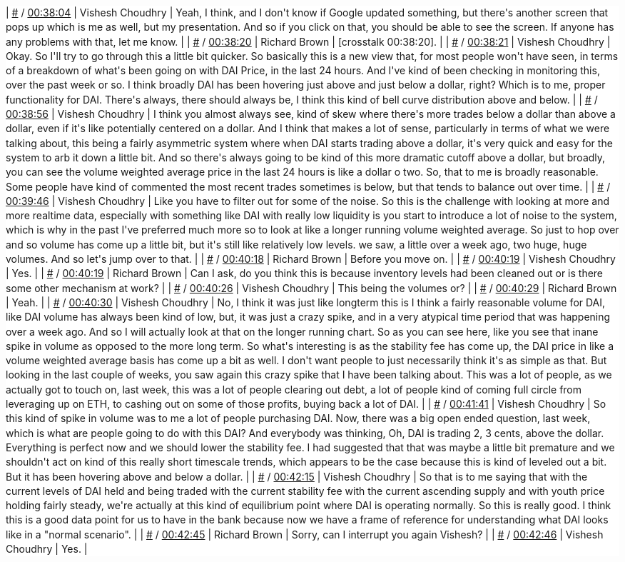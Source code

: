 | [\#](#003804) / [00:38:04](https://www.youtube.com/watch?v=E-YDss-fS6U&t=00h38m04s) | Vishesh Choudhry | Yeah, I think, and I don't know if Google updated something, but there's another screen that pops up which is me as well, but my presentation. And so if you click on that, you should be able to see the screen. If anyone has any problems with that, let me know. |
| [\#](#003820) / [00:38:20](https://www.youtube.com/watch?v=E-YDss-fS6U&t=00h38m20s) | Richard Brown | \[crosstalk 00:38:20\]. |
| [\#](#003821) / [00:38:21](https://www.youtube.com/watch?v=E-YDss-fS6U&t=00h38m21s) | Vishesh Choudhry | Okay. So I'll try to go through this a little bit quicker. So basically this is a new view that, for most people won't have seen, in terms of a breakdown of what's been going on with DAI Price, in the last 24 hours. And I've kind of been checking in monitoring this, over the past week or so. I think broadly DAI has been hovering just above and just below a dollar, right? Which is to me, proper functionality for DAI. There's always, there should always be, I think this kind of bell curve distribution above and below. |
| [\#](#003856) / [00:38:56](https://www.youtube.com/watch?v=E-YDss-fS6U&t=00h38m56s) | Vishesh Choudhry | I think you almost always see, kind of skew where there's more trades below a dollar than above a dollar, even if it's like potentially centered on a dollar. And I think that makes a lot of sense, particularly in terms of what we were talking about, this being a fairly asymmetric system where when DAI starts trading above a dollar, it's very quick and easy for the system to arb it down a little bit. And so there's always going to be kind of this more dramatic cutoff above a dollar, but broadly, you can see the volume weighted average price in the last 24 hours is like a dollar o two. So, that to me is broadly reasonable. Some people have kind of commented the most recent trades sometimes is below, but that tends to balance out over time. |
| [\#](#003946) / [00:39:46](https://www.youtube.com/watch?v=E-YDss-fS6U&t=00h39m46s) | Vishesh Choudhry | Like you have to filter out for some of the noise. So this is the challenge with looking at more and more realtime data, especially with something like DAI with really low liquidity is you start to introduce a lot of noise to the system, which is why in the past I've preferred much more so to look at like a longer running volume weighted average. So just to hop over and so volume has come up a little bit, but it's still like relatively low levels. we saw, a little over a week ago, two huge, huge volumes. And so let's jump over to that. |
| [\#](#004018) / [00:40:18](https://www.youtube.com/watch?v=E-YDss-fS6U&t=00h40m18s) | Richard Brown | Before you move on. |
| [\#](#004019) / [00:40:19](https://www.youtube.com/watch?v=E-YDss-fS6U&t=00h40m19s) | Vishesh Choudhry | Yes. |
| [\#](#004019) / [00:40:19](https://www.youtube.com/watch?v=E-YDss-fS6U&t=00h40m19s) | Richard Brown | Can I ask, do you think this is because inventory levels had been cleaned out or is there some other mechanism at work? |
| [\#](#004026) / [00:40:26](https://www.youtube.com/watch?v=E-YDss-fS6U&t=00h40m26s) | Vishesh Choudhry | This being the volumes or? |
| [\#](#004029) / [00:40:29](https://www.youtube.com/watch?v=E-YDss-fS6U&t=00h40m29s) | Richard Brown | Yeah. |
| [\#](#004030) / [00:40:30](https://www.youtube.com/watch?v=E-YDss-fS6U&t=00h40m30s) | Vishesh Choudhry | No, I think it was just like longterm this is I think a fairly reasonable volume for DAI, like DAI volume has always been kind of low, but, it was just a crazy spike, and in a very atypical time period that was happening over a week ago. And so I will actually look at that on the longer running chart. So as you can see here, like you see that inane spike in volume as opposed to the more long term. So what's interesting is as the stability fee has come up, the DAI price in like a volume weighted average basis has come up a bit as well. I don't want people to just necessarily think it's as simple as that. But looking in the last couple of weeks, you saw again this crazy spike that I have been talking about. This was a lot of people, as we actually got to touch on, last week, this was a lot of people clearing out debt, a lot of people kind of coming full circle from leveraging up on ETH, to cashing out on some of those profits, buying back a lot of DAI. |
| [\#](#004141) / [00:41:41](https://www.youtube.com/watch?v=E-YDss-fS6U&t=00h41m41s) | Vishesh Choudhry | So this kind of spike in volume was to me a lot of people purchasing DAI. Now, there was a big open ended question, last week, which is what are people going to do with this DAI? And everybody was thinking, Oh, DAI is trading 2, 3 cents, above the dollar. Everything is perfect now and we should lower the stability fee. I had suggested that that was maybe a little bit premature and we shouldn't act on kind of this really short timescale trends, which appears to be the case because this is kind of leveled out a bit. But it has been hovering above and below a dollar. |
| [\#](#004215) / [00:42:15](https://www.youtube.com/watch?v=E-YDss-fS6U&t=00h42m15s) | Vishesh Choudhry | So that is to me saying that with the current levels of DAI held and being traded with the current stability fee with the current ascending supply and with youth price holding fairly steady, we're actually at this kind of equilibrium point where DAI is operating normally. So this is really good. I think this is a good data point for us to have in the bank because now we have a frame of reference for understanding what DAI looks like in a "normal scenario". |
| [\#](#004245) / [00:42:45](https://www.youtube.com/watch?v=E-YDss-fS6U&t=00h42m45s) | Richard Brown | Sorry, can I interrupt you again Vishesh? |
| [\#](#004246) / [00:42:46](https://www.youtube.com/watch?v=E-YDss-fS6U&t=00h42m46s) | Vishesh Choudhry | Yes. |
